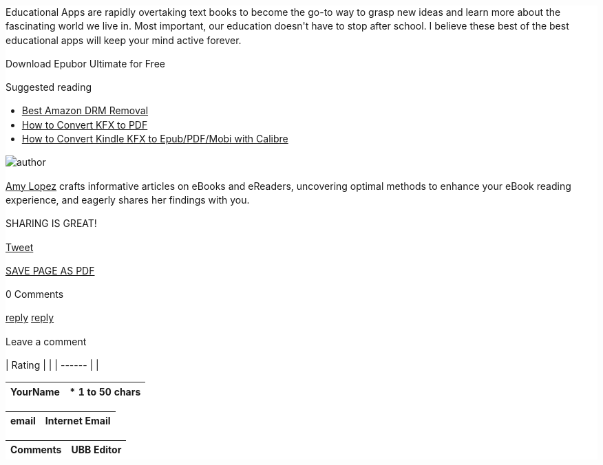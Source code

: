 Educational Apps are rapidly overtaking text books to become the go-to way to grasp new ideas and learn more about the fascinating world we live in. Most important, our education doesn't have to stop after school. I believe these best of the best educational apps will keep your mind active forever.

Download Epubor Ultimate for Free

[](https://tools.techidaily.com/epubor/ultimate/) [](https://tools.techidaily.com/epubor/ultimate/) 

Suggested reading

* [Best Amazon DRM Removal](https://tools.techidaily.com/epubor/products/)
* [How to Convert KFX to PDF](https://tools.techidaily.com/epubor/products/)
* [How to Convert Kindle KFX to Epub/PDF/Mobi with Calibre](https://tools.techidaily.com/epubor/products/)

![author](http://www.epubor.com/images/uppic/Hillary.png)

[Amy Lopez](https://shorturl.at/bmsEO) crafts informative articles on eBooks and eReaders, uncovering optimal methods to enhance your eBook reading experience, and eagerly shares her findings with you.

SHARING IS GREAT!

[Tweet](https://twitter.com/share) 

[SAVE PAGE AS PDF](https://tools.techidaily.com/epubor/products/) 

0 Comments

[reply](https://tools.techidaily.com/epubor/products/) [reply](https://tools.techidaily.com/epubor/products/) 

Leave a comment

| Rating |  |
| ------ |  |

| YourName | \*  1 to 50 chars |
| -------- | ----------------- |

| email | Internet Email |
| ----- | -------------- |

| Comments | UBB Editor |
| -------- | ---------- |

<ins class="adsbygoogle"
     style="display:block"
     data-ad-format="autorelaxed"
     data-ad-client="ca-pub-7571918770474297"
     data-ad-slot="1223367746"></ins>

<ins class="adsbygoogle"
     style="display:block"
     data-ad-client="ca-pub-7571918770474297"
     data-ad-slot="8358498916"
     data-ad-format="auto"
     data-full-width-responsive="true"></ins>
